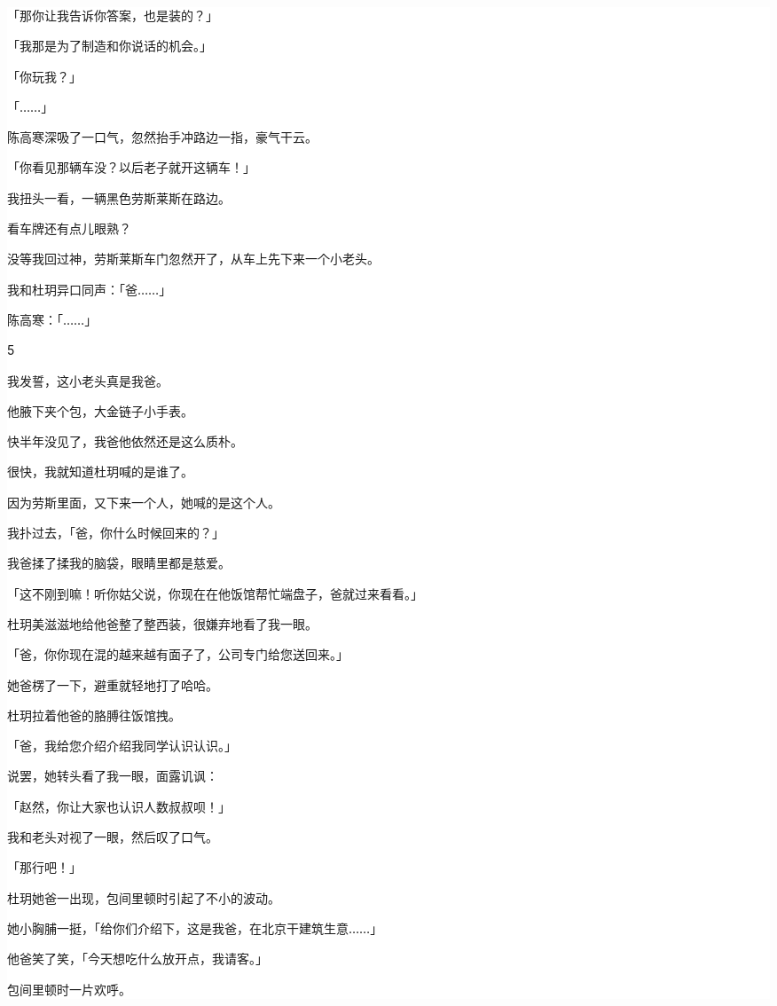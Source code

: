 「那你让我告诉你答案，也是装的？」

「我那是为了制造和你说话的机会。」

「你玩我？」

「……」

陈高寒深吸了一口气，忽然抬手冲路边一指，豪气干云。

「你看见那辆车没？以后老子就开这辆车！」

我扭头一看，一辆黑色劳斯莱斯在路边。

看车牌还有点儿眼熟？

没等我回过神，劳斯莱斯车门忽然开了，从车上先下来一个小老头。

我和杜玥异口同声：「爸……」

陈高寒：「……」

5

我发誓，这小老头真是我爸。

他腋下夹个包，大金链子小手表。

快半年没见了，我爸他依然还是这么质朴。

很快，我就知道杜玥喊的是谁了。

因为劳斯里面，又下来一个人，她喊的是这个人。

我扑过去，「爸，你什么时候回来的？」

我爸揉了揉我的脑袋，眼睛里都是慈爱。

「这不刚到嘛！听你姑父说，你现在在他饭馆帮忙端盘子，爸就过来看看。」

杜玥美滋滋地给他爸整了整西装，很嫌弃地看了我一眼。

「爸，你你现在混的越来越有面子了，公司专门给您送回来。」

她爸楞了一下，避重就轻地打了哈哈。

杜玥拉着他爸的胳膊往饭馆拽。

「爸，我给您介绍介绍我同学认识认识。」

说罢，她转头看了我一眼，面露讥讽：

「赵然，你让大家也认识人数叔叔呗！」

我和老头对视了一眼，然后叹了口气。

「那行吧！」

杜玥她爸一出现，包间里顿时引起了不小的波动。

她小胸脯一挺，「给你们介绍下，这是我爸，在北京干建筑生意……」

他爸笑了笑，「今天想吃什么放开点，我请客。」

包间里顿时一片欢呼。
